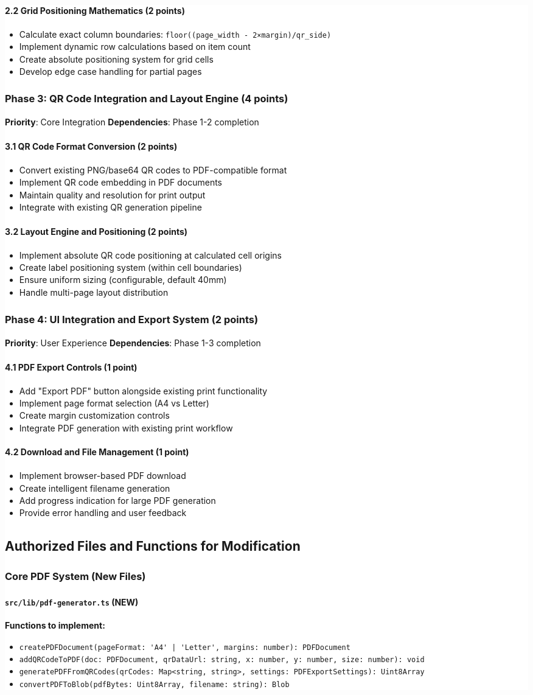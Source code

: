 #### 2.2 Grid Positioning Mathematics (2 points)
- Calculate exact column boundaries: `floor((page_width - 2×margin)/qr_side)`
- Implement dynamic row calculations based on item count
- Create absolute positioning system for grid cells
- Develop edge case handling for partial pages

### Phase 3: QR Code Integration and Layout Engine (4 points)
**Priority**: Core Integration
**Dependencies**: Phase 1-2 completion

#### 3.1 QR Code Format Conversion (2 points)
- Convert existing PNG/base64 QR codes to PDF-compatible format
- Implement QR code embedding in PDF documents
- Maintain quality and resolution for print output
- Integrate with existing QR generation pipeline

#### 3.2 Layout Engine and Positioning (2 points)
- Implement absolute QR code positioning at calculated cell origins
- Create label positioning system (within cell boundaries)
- Ensure uniform sizing (configurable, default 40mm)
- Handle multi-page layout distribution

### Phase 4: UI Integration and Export System (2 points)
**Priority**: User Experience
**Dependencies**: Phase 1-3 completion

#### 4.1 PDF Export Controls (1 point)
- Add "Export PDF" button alongside existing print functionality
- Implement page format selection (A4 vs Letter)
- Create margin customization controls
- Integrate PDF generation with existing print workflow

#### 4.2 Download and File Management (1 point)
- Implement browser-based PDF download
- Create intelligent filename generation
- Add progress indication for large PDF generation
- Provide error handling and user feedback

## Authorized Files and Functions for Modification

### Core PDF System (New Files)

#### `src/lib/pdf-generator.ts` (NEW)
**Functions to implement:**
- `createPDFDocument(pageFormat: 'A4' | 'Letter', margins: number): PDFDocument`
- `addQRCodeToPDF(doc: PDFDocument, qrDataUrl: string, x: number, y: number, size: number): void`
- `generatePDFFromQRCodes(qrCodes: Map<string, string>, settings: PDFExportSettings): Uint8Array`
- `convertPDFToBlob(pdfBytes: Uint8Array, filename: string): Blob`

